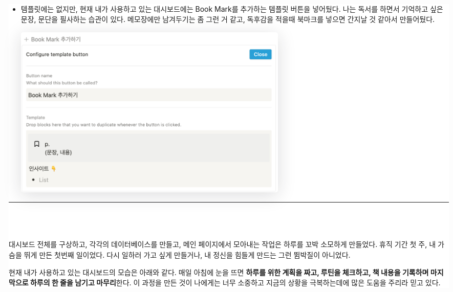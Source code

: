 <p style="display: block; margin-top: 0px; margin-bottom: 24px" > </p>

- 템플릿에는 없지만, 현재 내가 사용하고 있는 대시보드에는 Book Mark를 추가하는 템플릿 버튼을 넣어뒀다. 나는 독서를 하면서 기억하고 싶은 문장, 문단을 필사하는 습관이 있다. 메모장에만 남겨두기는 좀 그런 거 같고, 독후감을 적을때 북마크를 넣으면 간지날 것 같아서 만들어뒀다.

  <img src="/img/posts/220121/bookMark.png" style="width: 60%; border: none; box-shadow: rgb(24 25 31 / 15%) 0 6px 35px; border-radius: 5px;"/> <br />

---

<p style="display: block; margin-top: 0px; margin-bottom: 72px" > </p>

대시보드 전체를 구상하고, 각각의 데이터베이스를 만들고, 메인 페이지에서 모아내는 작업은 하루를 꼬박 소모하게 만들었다. 휴직 기간 첫 주, 내 가슴을 뛰게 만든 첫번째 일이었다. 다시 일하러 가고 싶게 만들거나, 내 정신을 힘들게 만드는 그런 뜀박질이 아니었다.

현재 내가 사용하고 있는 대시보드의 모습은 아래와 같다. 매일 아침에 눈을 뜨면 **하루를 위한 계획을 짜고, 루틴을 체크하고, 책 내용을 기록하며 마지막으로 하루의 한 줄을 남기고 마무리**한다. 이 과정을 만든 것이 나에게는 너무 소중하고 지금의 상황을 극복하는데에 많은 도움을 주리라 믿고 있다.

<p style="display: block; margin-top: 0px; margin-bottom: 32px" > </p>
